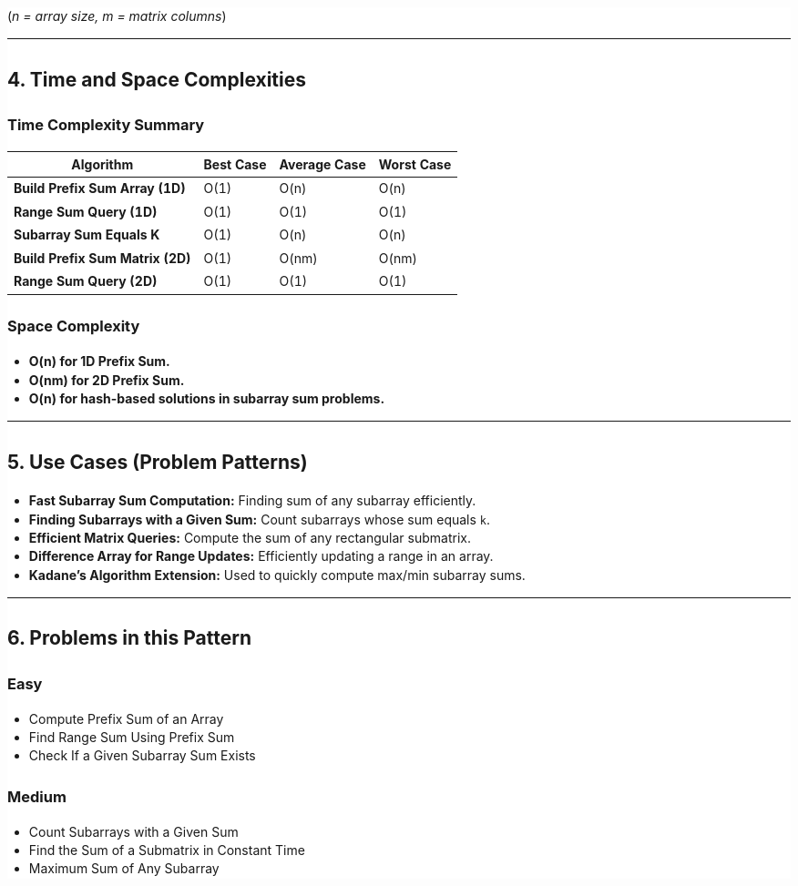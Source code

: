 (_n = array size, m = matrix columns_)

---

## **4. Time and Space Complexities**

### **Time Complexity Summary**

|Algorithm|Best Case|Average Case|Worst Case|
|---|---|---|---|
|**Build Prefix Sum Array (1D)**|O(1)|O(n)|O(n)|
|**Range Sum Query (1D)**|O(1)|O(1)|O(1)|
|**Subarray Sum Equals K**|O(1)|O(n)|O(n)|
|**Build Prefix Sum Matrix (2D)**|O(1)|O(nm)|O(nm)|
|**Range Sum Query (2D)**|O(1)|O(1)|O(1)|

### **Space Complexity**

- **O(n) for 1D Prefix Sum.**
- **O(nm) for 2D Prefix Sum.**
- **O(n) for hash-based solutions in subarray sum problems.**

---

## **5. Use Cases (Problem Patterns)**

- **Fast Subarray Sum Computation:** Finding sum of any subarray efficiently.
- **Finding Subarrays with a Given Sum:** Count subarrays whose sum equals `k`.
- **Efficient Matrix Queries:** Compute the sum of any rectangular submatrix.
- **Difference Array for Range Updates:** Efficiently updating a range in an array.
- **Kadane’s Algorithm Extension:** Used to quickly compute max/min subarray sums.

---

## **6. Problems in this Pattern**

### **Easy**

- Compute Prefix Sum of an Array
- Find Range Sum Using Prefix Sum
- Check If a Given Subarray Sum Exists

### **Medium**

- Count Subarrays with a Given Sum
- Find the Sum of a Submatrix in Constant Time
- Maximum Sum of Any Subarray

